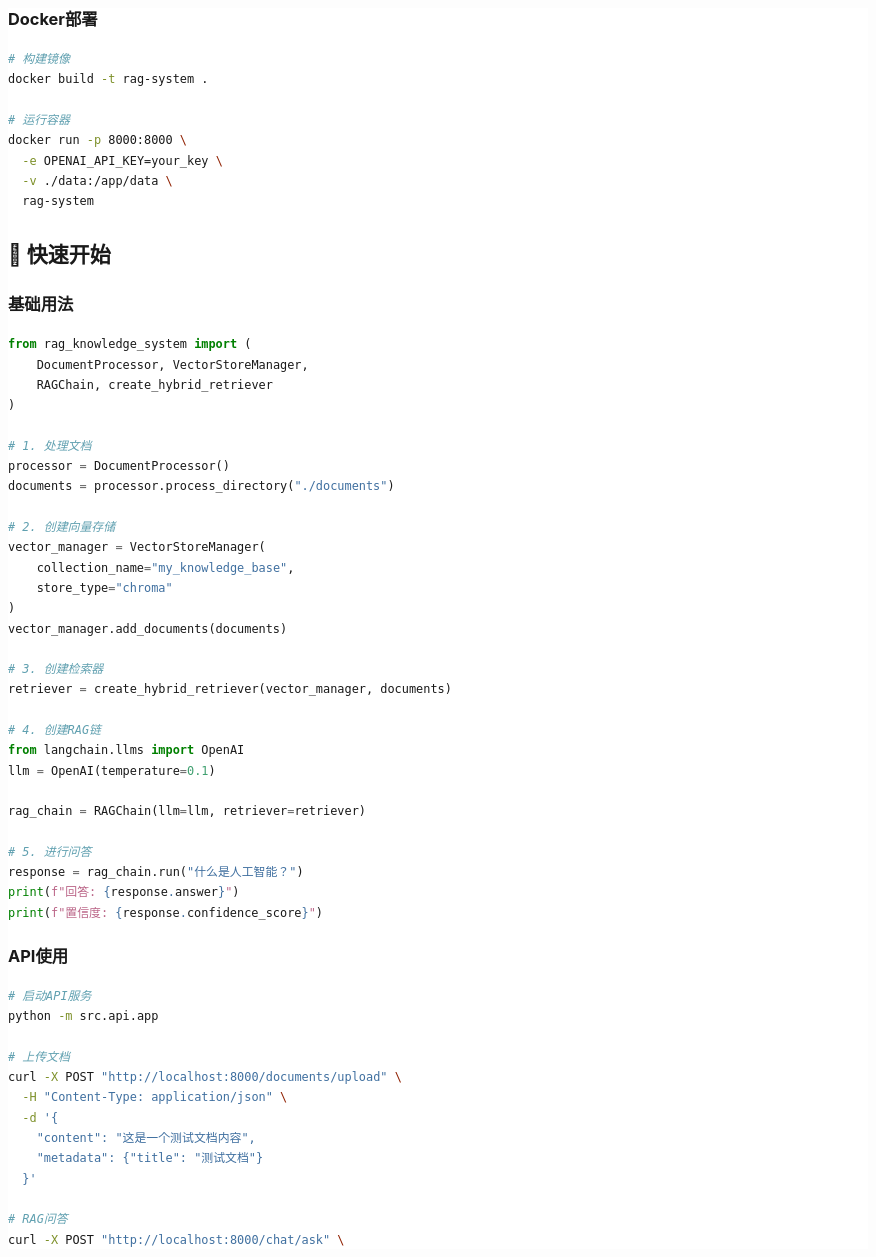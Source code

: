 ### Docker部署
```bash
# 构建镜像
docker build -t rag-system .

# 运行容器
docker run -p 8000:8000 \
  -e OPENAI_API_KEY=your_key \
  -v ./data:/app/data \
  rag-system
```

## 🎯 快速开始

### 基础用法

```python
from rag_knowledge_system import (
    DocumentProcessor, VectorStoreManager, 
    RAGChain, create_hybrid_retriever
)

# 1. 处理文档
processor = DocumentProcessor()
documents = processor.process_directory("./documents")

# 2. 创建向量存储
vector_manager = VectorStoreManager(
    collection_name="my_knowledge_base",
    store_type="chroma"
)
vector_manager.add_documents(documents)

# 3. 创建检索器
retriever = create_hybrid_retriever(vector_manager, documents)

# 4. 创建RAG链
from langchain.llms import OpenAI
llm = OpenAI(temperature=0.1)

rag_chain = RAGChain(llm=llm, retriever=retriever)

# 5. 进行问答
response = rag_chain.run("什么是人工智能？")
print(f"回答: {response.answer}")
print(f"置信度: {response.confidence_score}")
```

### API使用

```bash
# 启动API服务
python -m src.api.app

# 上传文档
curl -X POST "http://localhost:8000/documents/upload" \
  -H "Content-Type: application/json" \
  -d '{
    "content": "这是一个测试文档内容",
    "metadata": {"title": "测试文档"}
  }'

# RAG问答
curl -X POST "http://localhost:8000/chat/ask" \
```